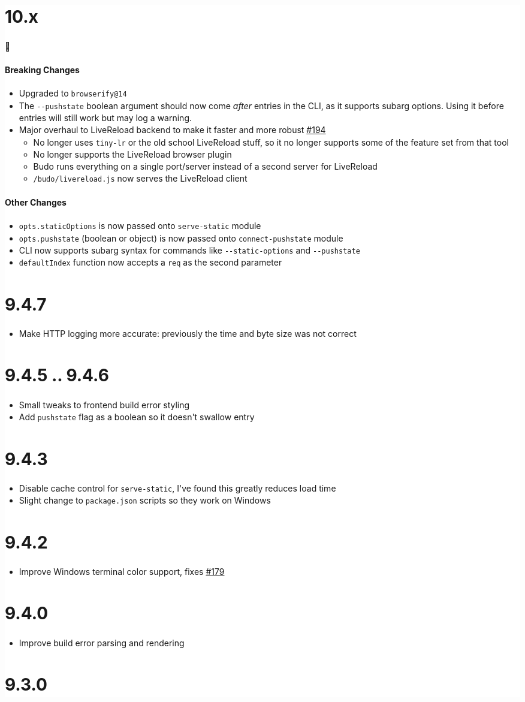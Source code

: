 # 10.x

:tada:

#### Breaking Changes

- Upgraded to `browserify@14`
- The `--pushstate` boolean argument should now come *after* entries in the CLI, as it supports subarg options. Using it before entries will still work but may log a warning.
- Major overhaul to LiveReload backend to make it faster and more robust [#194](https://github.com/mattdesl/budo/issues/194)
  - No longer uses `tiny-lr` or the old school LiveReload stuff, so it no longer supports some of the feature set from that tool
  - No longer supports the LiveReload browser plugin
  - Budo runs everything on a single port/server instead of a second server for LiveReload
  - `/budo/livereload.js` now serves the LiveReload client

#### Other Changes

- `opts.staticOptions` is now passed onto `serve-static` module
- `opts.pushstate` (boolean or object) is now passed onto `connect-pushstate` module
- CLI now supports subarg syntax for commands like `--static-options` and `--pushstate`
- `defaultIndex` function now accepts a `req` as the second parameter

# 9.4.7

- Make HTTP logging more accurate: previously the time and byte size was not correct

# 9.4.5 .. 9.4.6

- Small tweaks to frontend build error styling
- Add `pushstate` flag as a boolean so it doesn't swallow entry

# 9.4.3

- Disable cache control for `serve-static`, I've found this greatly reduces load time
- Slight change to `package.json` scripts so they work on Windows

# 9.4.2

- Improve Windows terminal color support, fixes [#179](https://github.com/mattdesl/budo/issues/179)

# 9.4.0

- Improve build error parsing and rendering

# 9.3.0
